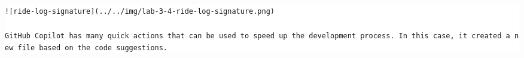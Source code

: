     ![ride-log-signature](../../img/lab-3-4-ride-log-signature.png)

    GitHub Copilot has many quick actions that can be used to speed up the development process. In this case, it created a new file based on the code suggestions.
